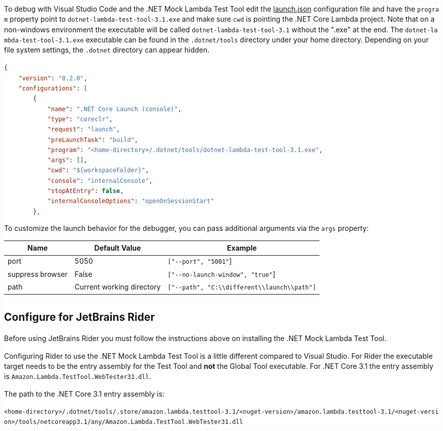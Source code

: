 To debug with Visual Studio Code and the .NET Mock Lambda Test Tool edit the [launch.json](https://code.visualstudio.com/docs/editor/debugging#_launch-configurations) configuration file and have the `program` property point to `dotnet-lambda-test-tool-3.1.exe` and make sure `cwd` is pointing the .NET Core Lambda project. Note that on a non-windows environment the executable will be called `dotnet-lambda-test-tool-3.1` without the ".exe" at the end. The `dotnet-lambda-test-tool-3.1.exe` executable can be found in the `.dotnet/tools` directory under your home directory. Depending on your file system settings, the `.dotnet` directory can appear hidden.

```json
{
    "version": "0.2.0",
    "configurations": [
        {
            "name": ".NET Core Launch (console)",
            "type": "coreclr",
            "request": "launch",
            "preLaunchTask": "build",
            "program": "<home-directory>/.dotnet/tools/dotnet-lambda-test-tool-3.1.exe",
            "args": [],
            "cwd": "${workspaceFolder}",
            "console": "internalConsole",
            "stopAtEntry": false,
            "internalConsoleOptions": "openOnSessionStart"
        },
```

To customize the launch behavior for the debugger, you can pass additional arguments via the `args` property:

| Name             | Default Value             | Example                                     |
| ---------------- | ------------------------- | ------------------------------------------- |
| port             | 5050                      | `["--port", "5001"`]                        |
| suppress browser | False                     | `["--no-launch-window", "true"`]            |
| path             | Current working directory | `["--path", "C:\\different\\launch\\path"]` |

## Configure for JetBrains Rider

Before using JetBrains Rider you must follow the instructions above on installing the .NET Mock Lambda Test Tool.

Configuring  Rider to use the .NET Mock Lambda Test Tool is a little different compared to Visual Studio. For Rider the executable target needs to be the entry assembly for the Test Tool and **not** the Global Tool executable. For .NET Core 3.1 the entry assembly is `Amazon.Lambda.TestTool.WebTester31.dll`.  

The path to the .NET Core 3.1 entry assembly is:

```
<home-directory>/.dotnet/tools/.store/amazon.lambda.testtool-3.1/<nuget-version>/amazon.lambda.testtool-3.1/<nuget-version>/tools/netcoreapp3.1/any/Amazon.Lambda.TestTool.WebTester31.dll
```

